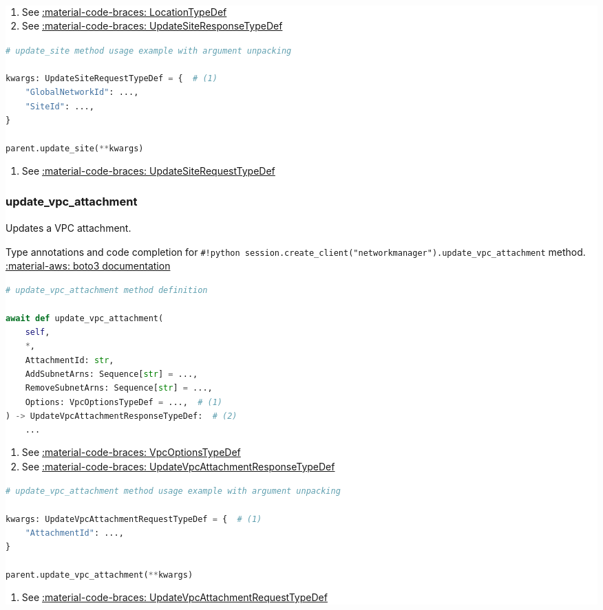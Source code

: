 1. See [:material-code-braces: LocationTypeDef](./type_defs.md#locationtypedef)
2. See [:material-code-braces: UpdateSiteResponseTypeDef](./type_defs.md#updatesiteresponsetypedef)


```python
# update_site method usage example with argument unpacking

kwargs: UpdateSiteRequestTypeDef = {  # (1)
    "GlobalNetworkId": ...,
    "SiteId": ...,
}

parent.update_site(**kwargs)
```

1. See [:material-code-braces: UpdateSiteRequestTypeDef](./type_defs.md#updatesiterequesttypedef)

### update\_vpc\_attachment

Updates a VPC attachment.

Type annotations and code completion for `#!python session.create_client("networkmanager").update_vpc_attachment` method.
[:material-aws: boto3 documentation](https://boto3.amazonaws.com/v1/documentation/api/latest/reference/services/networkmanager/client/update_vpc_attachment.html)

```python
# update_vpc_attachment method definition

await def update_vpc_attachment(
    self,
    *,
    AttachmentId: str,
    AddSubnetArns: Sequence[str] = ...,
    RemoveSubnetArns: Sequence[str] = ...,
    Options: VpcOptionsTypeDef = ...,  # (1)
) -> UpdateVpcAttachmentResponseTypeDef:  # (2)
    ...
```

1. See [:material-code-braces: VpcOptionsTypeDef](./type_defs.md#vpcoptionstypedef)
2. See [:material-code-braces: UpdateVpcAttachmentResponseTypeDef](./type_defs.md#updatevpcattachmentresponsetypedef)


```python
# update_vpc_attachment method usage example with argument unpacking

kwargs: UpdateVpcAttachmentRequestTypeDef = {  # (1)
    "AttachmentId": ...,
}

parent.update_vpc_attachment(**kwargs)
```

1. See [:material-code-braces: UpdateVpcAttachmentRequestTypeDef](./type_defs.md#updatevpcattachmentrequesttypedef)
